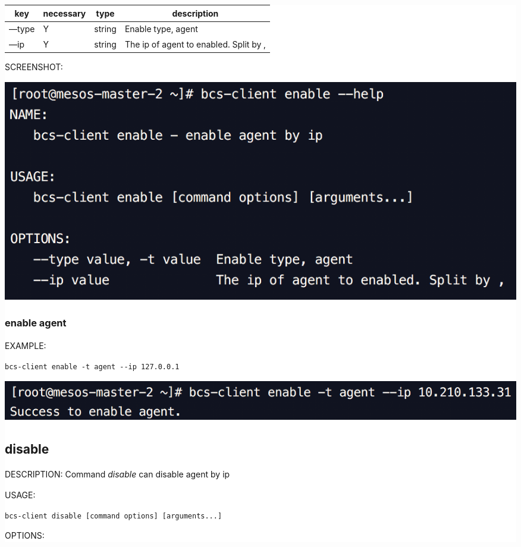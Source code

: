 | key   | necessary | type   | description                            |
| ----- | --------- | ------ | -------------------------------------- |
| —type | Y         | string | Enable type, agent                     |
| —ip   | Y         | string | The ip of agent to enabled. Split by , |

SCREENSHOT:

![img](img/enable-help.png)

### enable agent

EXAMPLE:

```
bcs-client enable -t agent --ip 127.0.0.1
```

![](img/enable-agent.png)



## disable ##

DESCRIPTION: Command *disable* can disable agent by ip

USAGE:

```
bcs-client disable [command options] [arguments...]
```

OPTIONS:
